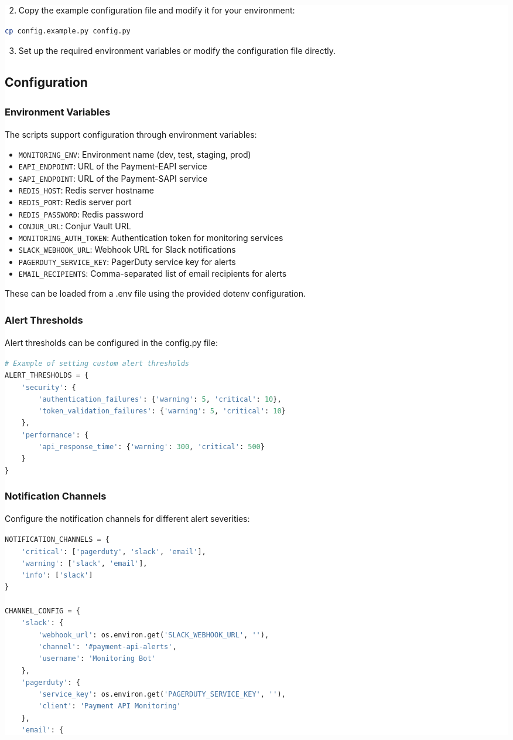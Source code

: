 2. Copy the example configuration file and modify it for your environment:

```bash
cp config.example.py config.py
```

3. Set up the required environment variables or modify the configuration file directly.

## Configuration

### Environment Variables

The scripts support configuration through environment variables:

- `MONITORING_ENV`: Environment name (dev, test, staging, prod)
- `EAPI_ENDPOINT`: URL of the Payment-EAPI service
- `SAPI_ENDPOINT`: URL of the Payment-SAPI service
- `REDIS_HOST`: Redis server hostname
- `REDIS_PORT`: Redis server port
- `REDIS_PASSWORD`: Redis password
- `CONJUR_URL`: Conjur Vault URL
- `MONITORING_AUTH_TOKEN`: Authentication token for monitoring services
- `SLACK_WEBHOOK_URL`: Webhook URL for Slack notifications
- `PAGERDUTY_SERVICE_KEY`: PagerDuty service key for alerts
- `EMAIL_RECIPIENTS`: Comma-separated list of email recipients for alerts

These can be loaded from a .env file using the provided dotenv configuration.

### Alert Thresholds

Alert thresholds can be configured in the config.py file:

```python
# Example of setting custom alert thresholds
ALERT_THRESHOLDS = {
    'security': {
        'authentication_failures': {'warning': 5, 'critical': 10},
        'token_validation_failures': {'warning': 5, 'critical': 10}
    },
    'performance': {
        'api_response_time': {'warning': 300, 'critical': 500}
    }
}
```

### Notification Channels

Configure the notification channels for different alert severities:

```python
NOTIFICATION_CHANNELS = {
    'critical': ['pagerduty', 'slack', 'email'],
    'warning': ['slack', 'email'],
    'info': ['slack']
}

CHANNEL_CONFIG = {
    'slack': {
        'webhook_url': os.environ.get('SLACK_WEBHOOK_URL', ''),
        'channel': '#payment-api-alerts',
        'username': 'Monitoring Bot'
    },
    'pagerduty': {
        'service_key': os.environ.get('PAGERDUTY_SERVICE_KEY', ''),
        'client': 'Payment API Monitoring'
    },
    'email': {
```
